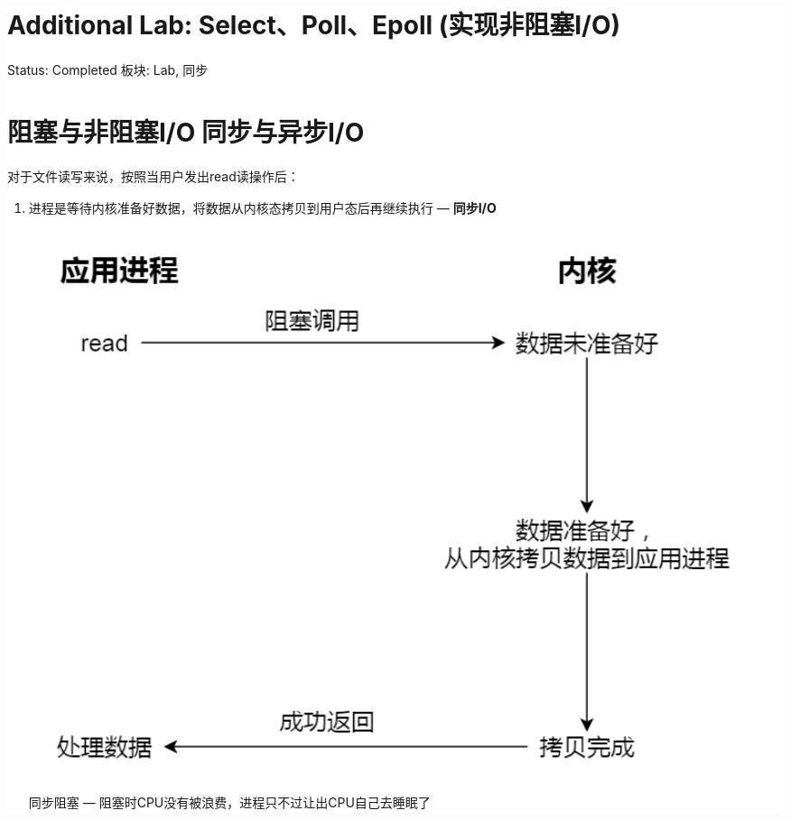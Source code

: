 # Additional Lab: Select、Poll、Epoll (实现非阻塞I/O)

Status: Completed
板块: Lab, 同步

# 阻塞与非阻塞I/O 同步与异步I/O

对于文件读写来说，按照当用户发出read读操作后：

1. 进程是等待内核准备好数据，将数据从内核态拷贝到用户态后再继续执行 — **同步I/O**
    
    ![同步阻塞 — 阻塞时CPU没有被浪费，进程只不过让出CPU自己去睡眠了](Additional%20Lab%20Select%E3%80%81Poll%E3%80%81Epoll%20(%E5%AE%9E%E7%8E%B0%E9%9D%9E%E9%98%BB%E5%A1%9EI%20O)%20be25b1e239294473833576a37e5ecc13/Untitled.png)
    
    同步阻塞 — 阻塞时CPU没有被浪费，进程只不过让出CPU自己去睡眠了
    